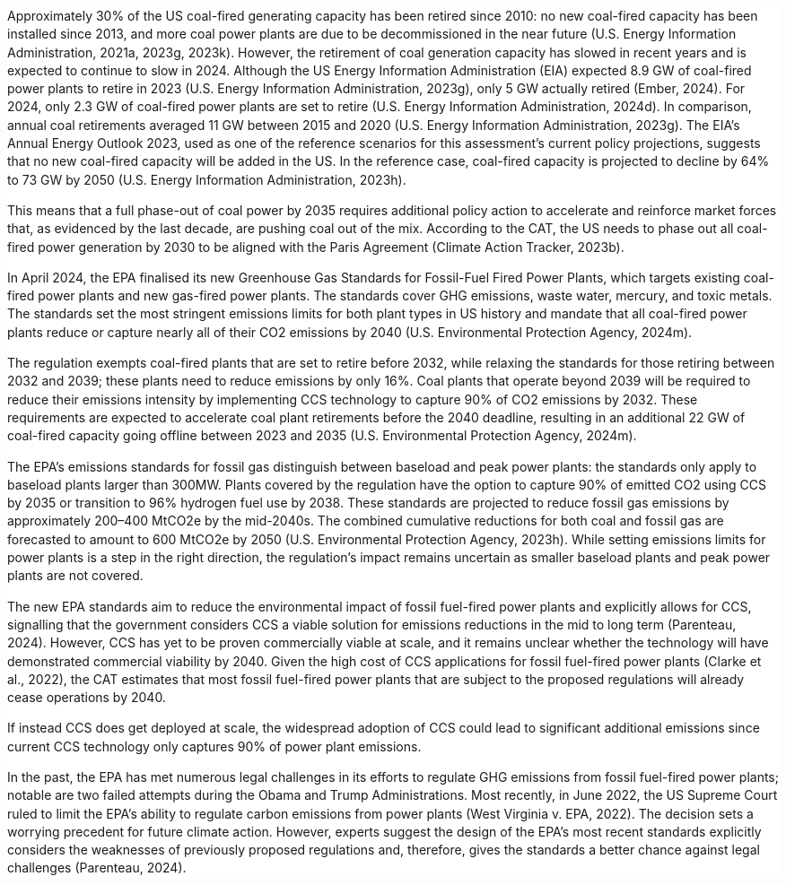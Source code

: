 Approximately 30% of the US coal-fired generating capacity has been retired since 2010: no new coal-fired capacity has been installed since 2013, and more coal power plants are due to be decommissioned in the near future (U.S. Energy Information Administration, 2021a, 2023g, 2023k). However, the retirement of coal generation capacity has slowed in recent years and is expected to continue to slow in 2024. Although the US Energy Information Administration (EIA) expected 8.9 GW of coal-fired power plants to retire in 2023 (U.S. Energy Information Administration, 2023g), only 5 GW actually retired (Ember, 2024). For 2024, only 2.3 GW of coal-fired power plants are set to retire (U.S. Energy Information Administration, 2024d). In comparison, annual coal retirements averaged 11 GW between 2015 and 2020 (U.S. Energy Information Administration, 2023g). The EIA’s Annual Energy Outlook 2023, used as one of the reference scenarios for this assessment’s current policy projections, suggests that no new coal-fired capacity will be added in the US. In the reference case, coal-fired capacity is projected to decline by 64% to 73 GW by 2050 (U.S. Energy Information Administration, 2023h).

This means that a full phase-out of coal power by 2035 requires additional policy action to accelerate and reinforce market forces that, as evidenced by the last decade, are pushing coal out of the mix. According to the CAT, the US needs to phase out all coal-fired power generation by 2030 to be aligned with the Paris Agreement (Climate Action Tracker, 2023b).

In April 2024, the EPA finalised its new Greenhouse Gas Standards for Fossil-Fuel Fired Power Plants, which targets existing coal-fired power plants and new gas-fired power plants. The standards cover GHG emissions, waste water, mercury, and toxic metals. The standards set the most stringent emissions limits for both plant types in US history and mandate that all coal-fired power plants reduce or capture nearly all of their CO2 emissions by 2040 (U.S. Environmental Protection Agency, 2024m).

The regulation exempts coal-fired plants that are set to retire before 2032, while relaxing the standards for those retiring between 2032 and 2039; these plants need to reduce emissions by only 16%. Coal plants that operate beyond 2039 will be required to reduce their emissions intensity by implementing CCS technology to capture 90% of CO2 emissions by 2032. These requirements are expected to accelerate coal plant retirements before the 2040 deadline, resulting in an additional 22 GW of coal-fired capacity going offline between 2023 and 2035 (U.S. Environmental Protection Agency, 2024m).

The EPA’s emissions standards for fossil gas distinguish between baseload and peak power plants: the standards only apply to baseload plants larger than 300MW. Plants covered by the regulation have the option to capture 90% of emitted CO2 using CCS by 2035 or transition to 96% hydrogen fuel use by 2038. These standards are projected to reduce fossil gas emissions by approximately 200–400 MtCO2e by the mid-2040s. The combined cumulative reductions for both coal and fossil gas are forecasted to amount to 600 MtCO2e by 2050 (U.S. Environmental Protection Agency, 2023h). While setting emissions limits for power plants is a step in the right direction, the regulation’s impact remains uncertain as smaller baseload plants and peak power plants are not covered.

The new EPA standards aim to reduce the environmental impact of fossil fuel-fired power plants and explicitly allows for CCS, signalling that the government considers CCS a viable solution for emissions reductions in the mid to long term (Parenteau, 2024). However, CCS has yet to be proven commercially viable at scale, and it remains unclear whether the technology will have demonstrated commercial viability by 2040. Given the high cost of CCS applications for fossil fuel-fired power plants (Clarke et al., 2022), the CAT estimates that most fossil fuel-fired power plants that are subject to the proposed regulations will already cease operations by 2040.

If instead CCS does get deployed at scale, the widespread adoption of CCS could lead to significant additional emissions since current CCS technology only captures 90% of power plant emissions.

In the past, the EPA has met numerous legal challenges in its efforts to regulate GHG emissions from fossil fuel-fired power plants; notable are two failed attempts during the Obama and Trump Administrations. Most recently, in June 2022, the US Supreme Court ruled to limit the EPA’s ability to regulate carbon emissions from power plants (West Virginia v. EPA, 2022). The decision sets a worrying precedent for future climate action. However, experts suggest the design of the EPA’s most recent standards explicitly considers the weaknesses of previously proposed regulations and, therefore, gives the standards a better chance against legal challenges (Parenteau, 2024).
